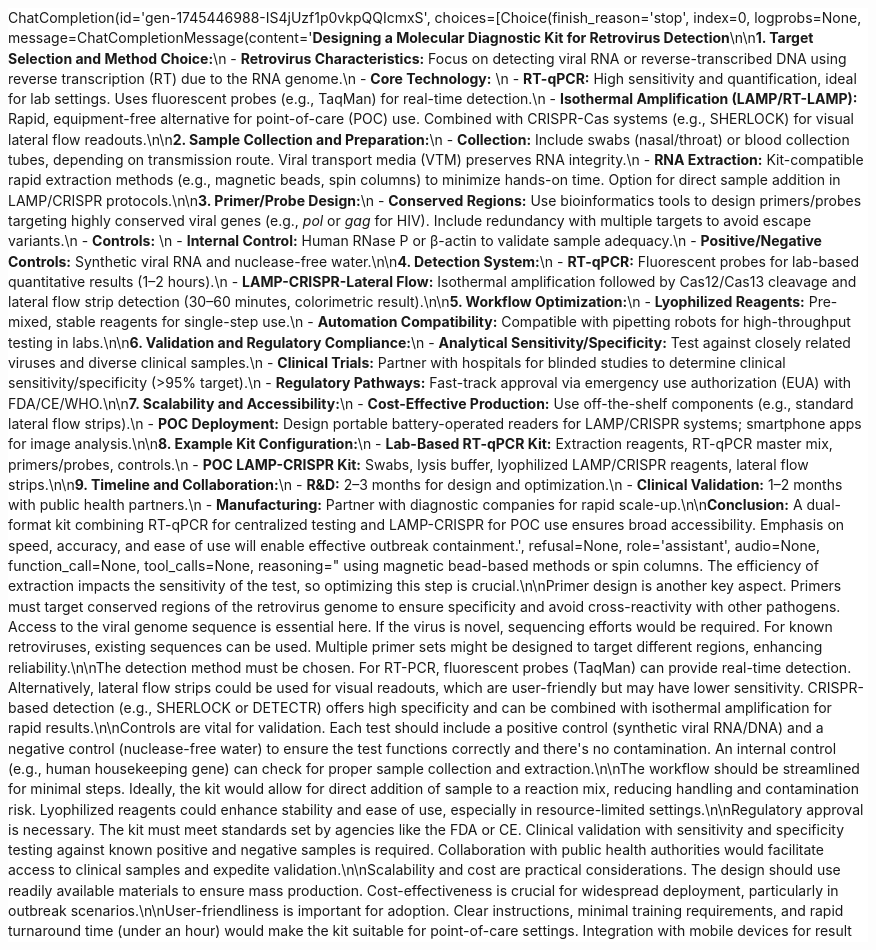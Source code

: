 ChatCompletion(id='gen-1745446988-IS4jUzf1p0vkpQQIcmxS',
choices=[Choice(finish_reason='stop', index=0, logprobs=None, message=ChatCompletionMessage(content='**Designing a Molecular Diagnostic Kit for Retrovirus Detection**\n\n**1. Target Selection and Method Choice:**\n   - **Retrovirus Characteristics:** Focus on detecting viral RNA or reverse-transcribed DNA using reverse transcription (RT) due to the RNA genome.\n   - **Core Technology:** \n     - **RT-qPCR:** High sensitivity and quantification, ideal for lab settings. Uses fluorescent probes (e.g., TaqMan) for real-time detection.\n     - **Isothermal Amplification (LAMP/RT-LAMP):** Rapid, equipment-free alternative for point-of-care (POC) use. Combined with CRISPR-Cas systems (e.g., SHERLOCK) for visual lateral flow readouts.\n\n**2. Sample Collection and Preparation:**\n   - **Collection:** Include swabs (nasal/throat) or blood collection tubes, depending on transmission route. Viral transport media (VTM) preserves RNA integrity.\n   - **RNA Extraction:** Kit-compatible rapid extraction methods (e.g., magnetic beads, spin columns) to minimize hands-on time. Option for direct sample addition in LAMP/CRISPR protocols.\n\n**3. Primer/Probe Design:**\n   - **Conserved Regions:** Use bioinformatics tools to design primers/probes targeting highly conserved viral genes (e.g., _pol_ or _gag_ for HIV). Include redundancy with multiple targets to avoid escape variants.\n   - **Controls:** \n     - **Internal Control:** Human RNase P or β-actin to validate sample adequacy.\n     - **Positive/Negative Controls:** Synthetic viral RNA and nuclease-free water.\n\n**4. Detection System:**\n   - **RT-qPCR:** Fluorescent probes for lab-based quantitative results (1–2 hours).\n   - **LAMP-CRISPR-Lateral Flow:** Isothermal amplification followed by Cas12/Cas13 cleavage and lateral flow strip detection (30–60 minutes, colorimetric result).\n\n**5. Workflow Optimization:**\n   - **Lyophilized Reagents:** Pre-mixed, stable reagents for single-step use.\n   - **Automation Compatibility:** Compatible with pipetting robots for high-throughput testing in labs.\n\n**6. Validation and Regulatory Compliance:**\n   - **Analytical Sensitivity/Specificity:** Test against closely related viruses and diverse clinical samples.\n   - **Clinical Trials:** Partner with hospitals for blinded studies to determine clinical sensitivity/specificity (>95% target).\n   - **Regulatory Pathways:** Fast-track approval via emergency use authorization (EUA) with FDA/CE/WHO.\n\n**7. Scalability and Accessibility:**\n   - **Cost-Effective Production:** Use off-the-shelf components (e.g., standard lateral flow strips).\n   - **POC Deployment:** Design portable battery-operated readers for LAMP/CRISPR systems; smartphone apps for image analysis.\n\n**8. Example Kit Configuration:**\n   - **Lab-Based RT-qPCR Kit:** Extraction reagents, RT-qPCR master mix, primers/probes, controls.\n   - **POC LAMP-CRISPR Kit:** Swabs, lysis buffer, lyophilized LAMP/CRISPR reagents, lateral flow strips.\n\n**9. Timeline and Collaboration:**\n   - **R&D:** 2–3 months for design and optimization.\n   - **Clinical Validation:** 1–2 months with public health partners.\n   - **Manufacturing:** Partner with diagnostic companies for rapid scale-up.\n\n**Conclusion:** A dual-format kit combining RT-qPCR for centralized testing and LAMP-CRISPR for POC use ensures broad accessibility. Emphasis on speed, accuracy, and ease of use will enable effective outbreak containment.', refusal=None, role='assistant', audio=None, function_call=None, tool_calls=None, reasoning=" using magnetic bead-based methods or spin columns. The efficiency of extraction impacts the sensitivity of the test, so optimizing this step is crucial.\n\nPrimer design is another key aspect. Primers must target conserved regions of the retrovirus genome to ensure specificity and avoid cross-reactivity with other pathogens. Access to the viral genome sequence is essential here. If the virus is novel, sequencing efforts would be required. For known retroviruses, existing sequences can be used. Multiple primer sets might be designed to target different regions, enhancing reliability.\n\nThe detection method must be chosen. For RT-PCR, fluorescent probes (TaqMan) can provide real-time detection. Alternatively, lateral flow strips could be used for visual readouts, which are user-friendly but may have lower sensitivity. CRISPR-based detection (e.g., SHERLOCK or DETECTR) offers high specificity and can be combined with isothermal amplification for rapid results.\n\nControls are vital for validation. Each test should include a positive control (synthetic viral RNA/DNA) and a negative control (nuclease-free water) to ensure the test functions correctly and there's no contamination. An internal control (e.g., human housekeeping gene) can check for proper sample collection and extraction.\n\nThe workflow should be streamlined for minimal steps. Ideally, the kit would allow for direct addition of sample to a reaction mix, reducing handling and contamination risk. Lyophilized reagents could enhance stability and ease of use, especially in resource-limited settings.\n\nRegulatory approval is necessary. The kit must meet standards set by agencies like the FDA or CE. Clinical validation with sensitivity and specificity testing against known positive and negative samples is required. Collaboration with public health authorities would facilitate access to clinical samples and expedite validation.\n\nScalability and cost are practical considerations. The design should use readily available materials to ensure mass production. Cost-effectiveness is crucial for widespread deployment, particularly in outbreak scenarios.\n\nUser-friendliness is important for adoption. Clear instructions, minimal training requirements, and rapid turnaround time (under an hour) would make the kit suitable for point-of-care settings. Integration with mobile devices for result